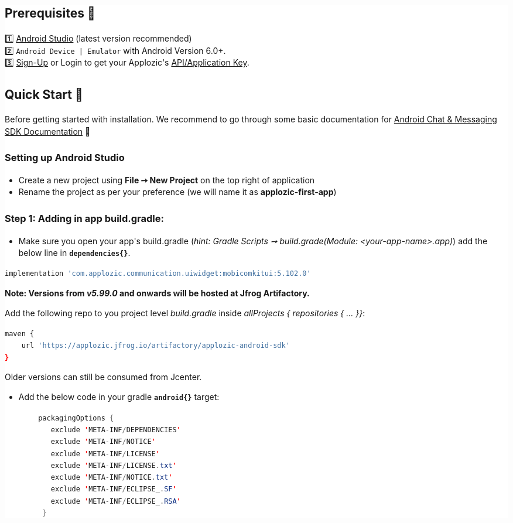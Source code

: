 
## Prerequisites :crystal_ball:

:one: [Android Studio](https://developer.android.com/studio) (latest version recommended)<br>
:two: ```Android Device | Emulator``` with Android Version 6.0+.<br>
:three: [Sign-Up](https://www.applozic.com/signup.html?utm_source=github&utm_medium=readme&utm_campaign=android) or Login to get your Applozic's [API/Application Key](https://console.applozic.com/settings/install). <br>

<a name="quickstart"></a>
## Quick Start :rocket:

Before getting started with installation. We recommend to go through some basic documentation for [Android Chat & Messaging SDK Documentation](https://www.applozic.com/docs/android-chat-sdk.html?utm_source=github&utm_medium=readme&utm_campaign=android) :memo: <br>

<a name="setting-android-studio"></a>
### Setting up Android Studio

* Create a new project using **File ➙ New Project** on the top right of application<br>
* Rename the project as per your preference (we will name it as **applozic-first-app**)

<a name="sample-app"></a>
### Step 1: Adding in app build.gradle:      

* Make sure you open your app's build.gradle (*hint: Gradle Scripts ➙ build.grade(Module: \<your-app-name>.app)*) add the below line in **```dependencies{}```**.

```bash
implementation 'com.applozic.communication.uiwidget:mobicomkitui:5.102.0' 
```

**Note: Versions from *v5.99.0* and onwards will be hosted at Jfrog Artifactory.**

Add the following repo to you project level *build.gradle* inside *allProjects { repositories { ... }}*:
```bash
maven {
    url 'https://applozic.jfrog.io/artifactory/applozic-android-sdk'
}
```

Older versions can still be consumed from Jcenter.


* Add the below code in your gradle **```android{}```** target:      

```java
        packagingOptions {           
           exclude 'META-INF/DEPENDENCIES'      
           exclude 'META-INF/NOTICE'         
           exclude 'META-INF/LICENSE'      
           exclude 'META-INF/LICENSE.txt'    
           exclude 'META-INF/NOTICE.txt' 
           exclude 'META-INF/ECLIPSE_.SF'
           exclude 'META-INF/ECLIPSE_.RSA'
         }    
```
